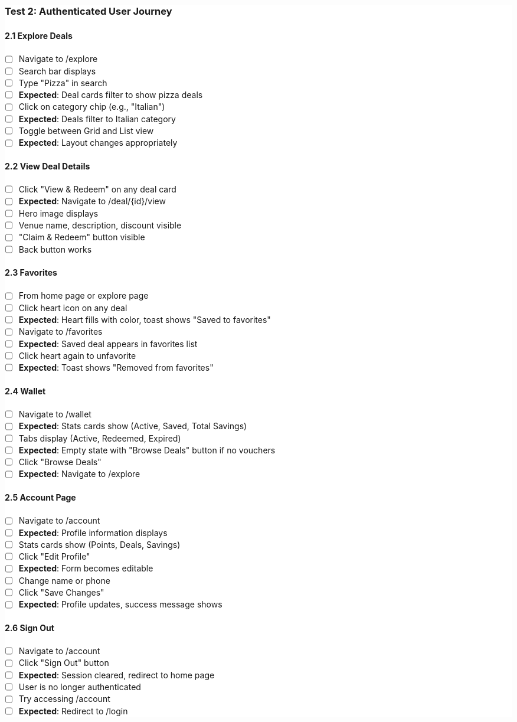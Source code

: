 ### Test 2: Authenticated User Journey

#### 2.1 Explore Deals
- [ ] Navigate to /explore
- [ ] Search bar displays
- [ ] Type "Pizza" in search
- [ ] **Expected**: Deal cards filter to show pizza deals
- [ ] Click on category chip (e.g., "Italian")
- [ ] **Expected**: Deals filter to Italian category
- [ ] Toggle between Grid and List view
- [ ] **Expected**: Layout changes appropriately

#### 2.2 View Deal Details
- [ ] Click "View & Redeem" on any deal card
- [ ] **Expected**: Navigate to /deal/{id}/view
- [ ] Hero image displays
- [ ] Venue name, description, discount visible
- [ ] "Claim & Redeem" button visible
- [ ] Back button works

#### 2.3 Favorites
- [ ] From home page or explore page
- [ ] Click heart icon on any deal
- [ ] **Expected**: Heart fills with color, toast shows "Saved to favorites"
- [ ] Navigate to /favorites
- [ ] **Expected**: Saved deal appears in favorites list
- [ ] Click heart again to unfavorite
- [ ] **Expected**: Toast shows "Removed from favorites"

#### 2.4 Wallet
- [ ] Navigate to /wallet
- [ ] **Expected**: Stats cards show (Active, Saved, Total Savings)
- [ ] Tabs display (Active, Redeemed, Expired)
- [ ] **Expected**: Empty state with "Browse Deals" button if no vouchers
- [ ] Click "Browse Deals"
- [ ] **Expected**: Navigate to /explore

#### 2.5 Account Page
- [ ] Navigate to /account
- [ ] **Expected**: Profile information displays
- [ ] Stats cards show (Points, Deals, Savings)
- [ ] Click "Edit Profile"
- [ ] **Expected**: Form becomes editable
- [ ] Change name or phone
- [ ] Click "Save Changes"
- [ ] **Expected**: Profile updates, success message shows

#### 2.6 Sign Out
- [ ] Navigate to /account
- [ ] Click "Sign Out" button
- [ ] **Expected**: Session cleared, redirect to home page
- [ ] User is no longer authenticated
- [ ] Try accessing /account
- [ ] **Expected**: Redirect to /login
